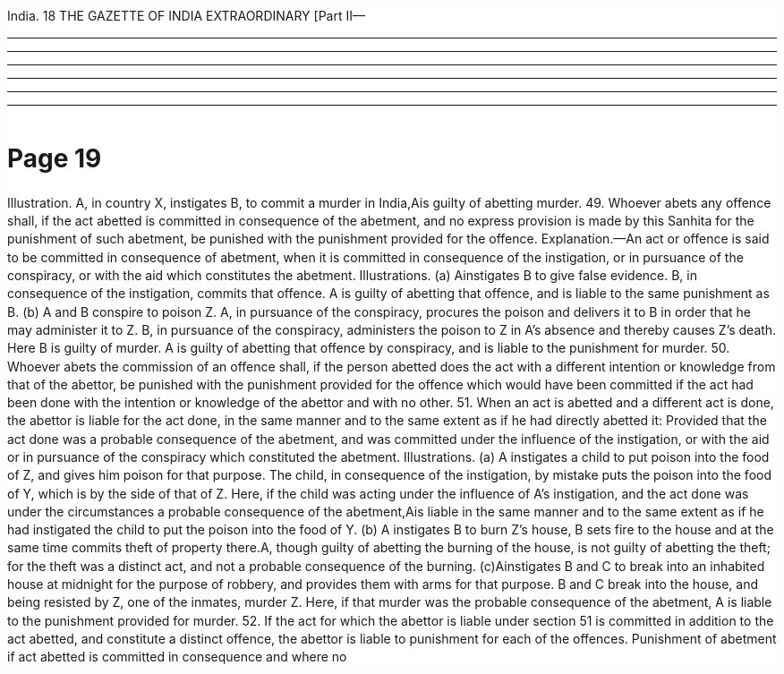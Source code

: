 India.
18
THE GAZETTE OF INDIA EXTRAORDINARY
[Part II—
____________________________________________________________
_____________________________________________________________
____________________________________________________________
___________________________________________________________
________________________________________________________
_____________________________________________________________

# Page 19

Illustration.
A, in country X, instigates B, to commit a murder in India,Ais guilty of abetting murder.
49. Whoever abets any offence shall, if the act abetted is committed in consequence of
the abetment, and no express provision is made by this Sanhita for the punishment of such
abetment, be punished with the punishment provided for the offence.
Explanation.—An act or offence is said to be committed in consequence of abetment,
when it is committed in consequence of the instigation, or in pursuance of the conspiracy, or
with the aid which constitutes the abetment.
Illustrations.
(a) Ainstigates B to give false evidence. B, in consequence of the instigation, commits
that offence. A is guilty of abetting that offence, and is liable to the same punishment as B.
(b) A and B conspire to poison Z. A, in pursuance of the conspiracy, procures the
poison and delivers it to B in order that he may administer it to Z. B, in pursuance of the
conspiracy, administers the poison to Z in A’s absence and thereby causes Z’s death. Here
B is guilty of murder. A is guilty of abetting that offence by conspiracy, and is liable to the
punishment for murder.
50. Whoever abets the commission of an offence shall, if the person abetted does the
act with a different intention or knowledge from that of the abettor, be punished with the
punishment provided for the offence which would have been committed if the act had been
done with the intention or knowledge of the abettor and with no other.
51. When an act is abetted and a different act is done, the abettor is liable for the act
done, in the same manner and to the same extent as if he had directly abetted it:
Provided that the act done was a probable consequence of the abetment, and was
committed under the influence of the instigation, or with the aid or in pursuance of the
conspiracy which constituted the abetment.
Illustrations.
(a) A instigates a child to put poison into the food of Z, and gives him poison for that
purpose. The child, in consequence of the instigation, by mistake puts the poison into the
food of Y, which is by the side of that of Z. Here, if the child was acting under the influence
of A’s instigation, and the act done was under the circumstances a probable consequence of
the abetment,Ais liable in the same manner and to the same extent as if he had instigated the
child to put the poison into the food of Y.
(b) A instigates B to burn Z’s house, B sets fire to the house and at the same time
commits theft of property there.A, though guilty of abetting the burning of the house, is not
guilty of abetting the theft; for the theft was a distinct act, and not a probable consequence
of the burning.
(c)Ainstigates B and C to break into an inhabited house at midnight for the purpose of
robbery, and provides them with arms for that purpose. B and C break into the house, and
being resisted by Z, one of the inmates, murder Z. Here, if that murder was the probable
consequence of the abetment, A is liable to the punishment provided for murder.
52. If the act for which the abettor is liable under section 51 is committed in addition to
the act abetted, and constitute a distinct offence, the abettor is liable to punishment for each
of the offences.
Punishment of
abetment if
act abetted is
committed in
consequence
and where no